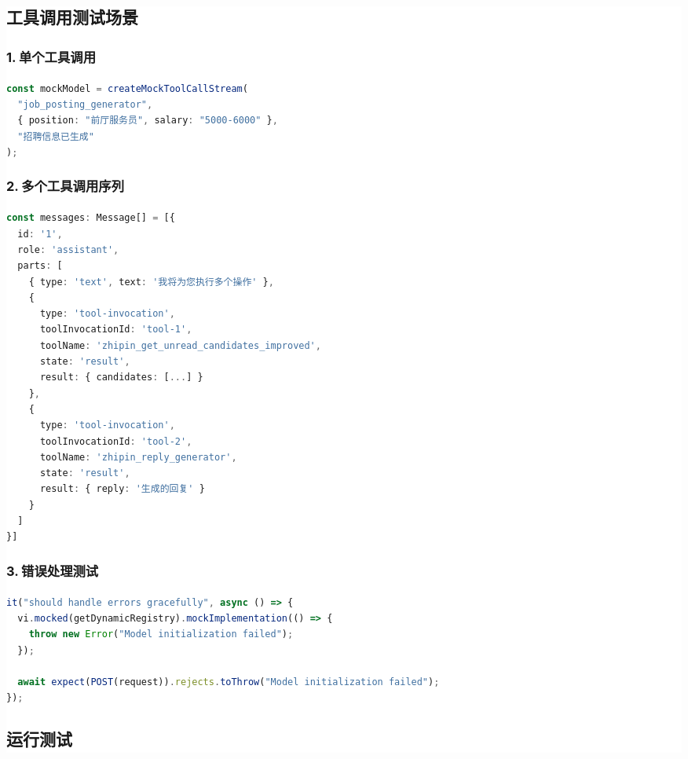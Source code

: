 ## 工具调用测试场景

### 1. 单个工具调用

```typescript
const mockModel = createMockToolCallStream(
  "job_posting_generator",
  { position: "前厅服务员", salary: "5000-6000" },
  "招聘信息已生成"
);
```

### 2. 多个工具调用序列

```typescript
const messages: Message[] = [{
  id: '1',
  role: 'assistant',
  parts: [
    { type: 'text', text: '我将为您执行多个操作' },
    {
      type: 'tool-invocation',
      toolInvocationId: 'tool-1',
      toolName: 'zhipin_get_unread_candidates_improved',
      state: 'result',
      result: { candidates: [...] }
    },
    {
      type: 'tool-invocation',
      toolInvocationId: 'tool-2',
      toolName: 'zhipin_reply_generator',
      state: 'result',
      result: { reply: '生成的回复' }
    }
  ]
}]
```

### 3. 错误处理测试

```typescript
it("should handle errors gracefully", async () => {
  vi.mocked(getDynamicRegistry).mockImplementation(() => {
    throw new Error("Model initialization failed");
  });

  await expect(POST(request)).rejects.toThrow("Model initialization failed");
});
```

## 运行测试
